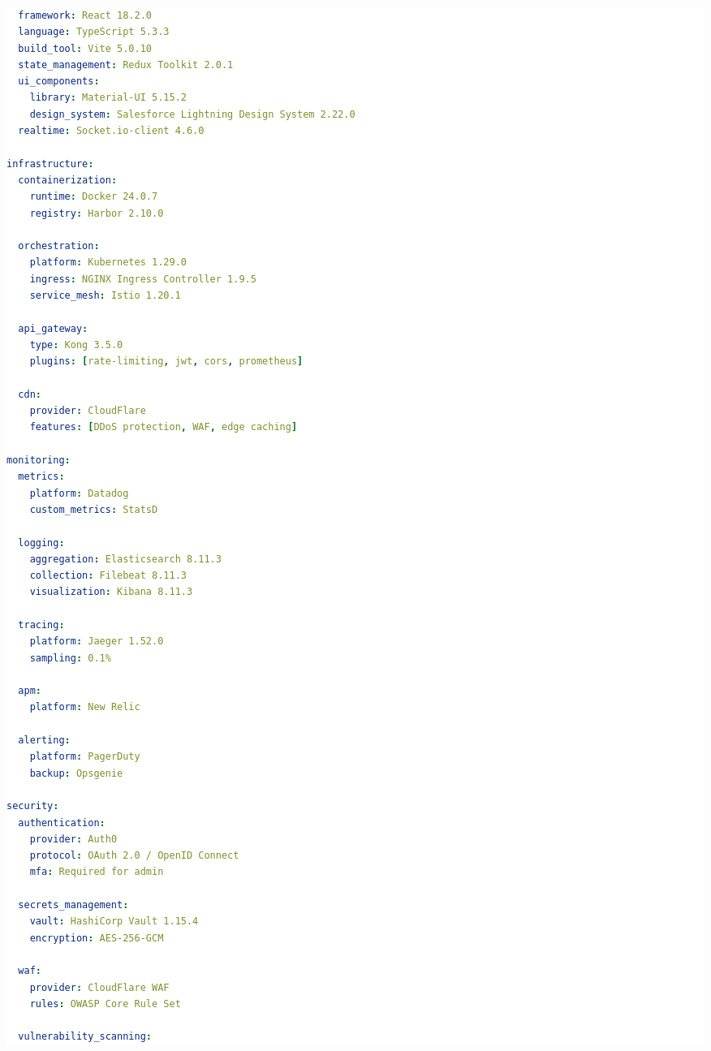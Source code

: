 ```yaml
  framework: React 18.2.0
  language: TypeScript 5.3.3
  build_tool: Vite 5.0.10
  state_management: Redux Toolkit 2.0.1
  ui_components: 
    library: Material-UI 5.15.2
    design_system: Salesforce Lightning Design System 2.22.0
  realtime: Socket.io-client 4.6.0
  
infrastructure:
  containerization:
    runtime: Docker 24.0.7
    registry: Harbor 2.10.0
    
  orchestration:
    platform: Kubernetes 1.29.0
    ingress: NGINX Ingress Controller 1.9.5
    service_mesh: Istio 1.20.1
    
  api_gateway:
    type: Kong 3.5.0
    plugins: [rate-limiting, jwt, cors, prometheus]
    
  cdn:
    provider: CloudFlare
    features: [DDoS protection, WAF, edge caching]
    
monitoring:
  metrics:
    platform: Datadog
    custom_metrics: StatsD
    
  logging:
    aggregation: Elasticsearch 8.11.3
    collection: Filebeat 8.11.3
    visualization: Kibana 8.11.3
    
  tracing:
    platform: Jaeger 1.52.0
    sampling: 0.1%
    
  apm:
    platform: New Relic
    
  alerting:
    platform: PagerDuty
    backup: Opsgenie
    
security:
  authentication:
    provider: Auth0
    protocol: OAuth 2.0 / OpenID Connect
    mfa: Required for admin
    
  secrets_management:
    vault: HashiCorp Vault 1.15.4
    encryption: AES-256-GCM
    
  waf:
    provider: CloudFlare WAF
    rules: OWASP Core Rule Set
    
  vulnerability_scanning:
```